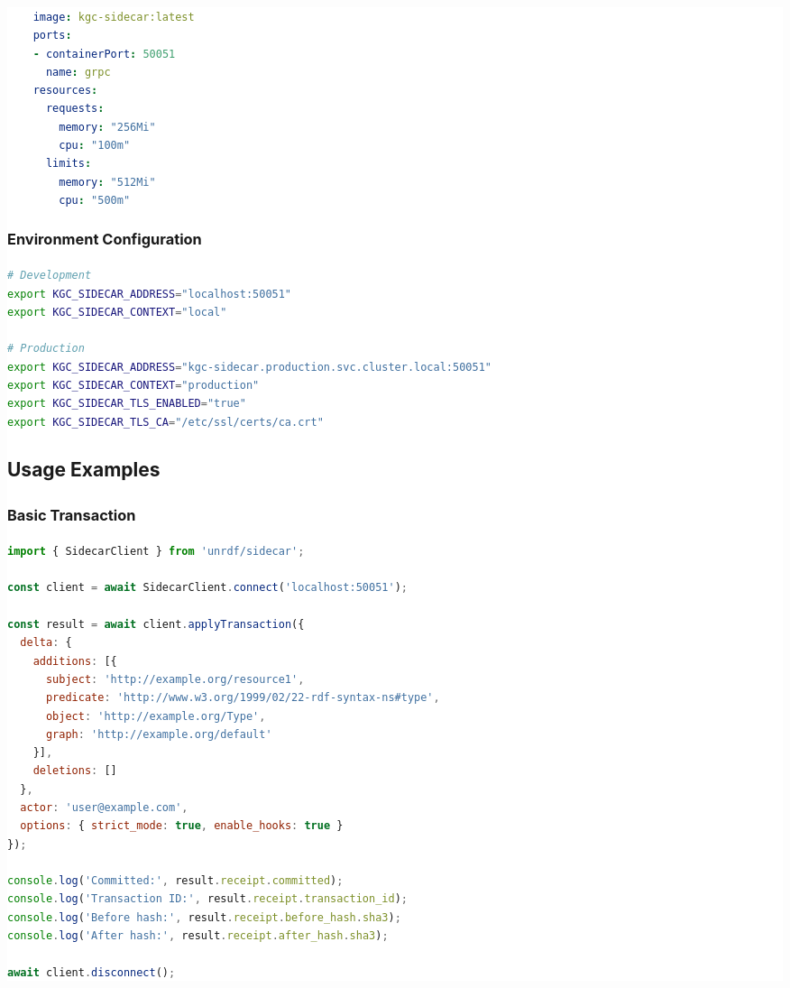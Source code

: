 ```yaml
    image: kgc-sidecar:latest
    ports:
    - containerPort: 50051
      name: grpc
    resources:
      requests:
        memory: "256Mi"
        cpu: "100m"
      limits:
        memory: "512Mi"
        cpu: "500m"
```

### Environment Configuration

```bash
# Development
export KGC_SIDECAR_ADDRESS="localhost:50051"
export KGC_SIDECAR_CONTEXT="local"

# Production
export KGC_SIDECAR_ADDRESS="kgc-sidecar.production.svc.cluster.local:50051"
export KGC_SIDECAR_CONTEXT="production"
export KGC_SIDECAR_TLS_ENABLED="true"
export KGC_SIDECAR_TLS_CA="/etc/ssl/certs/ca.crt"
```

## Usage Examples

### Basic Transaction

```javascript
import { SidecarClient } from 'unrdf/sidecar';

const client = await SidecarClient.connect('localhost:50051');

const result = await client.applyTransaction({
  delta: {
    additions: [{
      subject: 'http://example.org/resource1',
      predicate: 'http://www.w3.org/1999/02/22-rdf-syntax-ns#type',
      object: 'http://example.org/Type',
      graph: 'http://example.org/default'
    }],
    deletions: []
  },
  actor: 'user@example.com',
  options: { strict_mode: true, enable_hooks: true }
});

console.log('Committed:', result.receipt.committed);
console.log('Transaction ID:', result.receipt.transaction_id);
console.log('Before hash:', result.receipt.before_hash.sha3);
console.log('After hash:', result.receipt.after_hash.sha3);

await client.disconnect();
```
